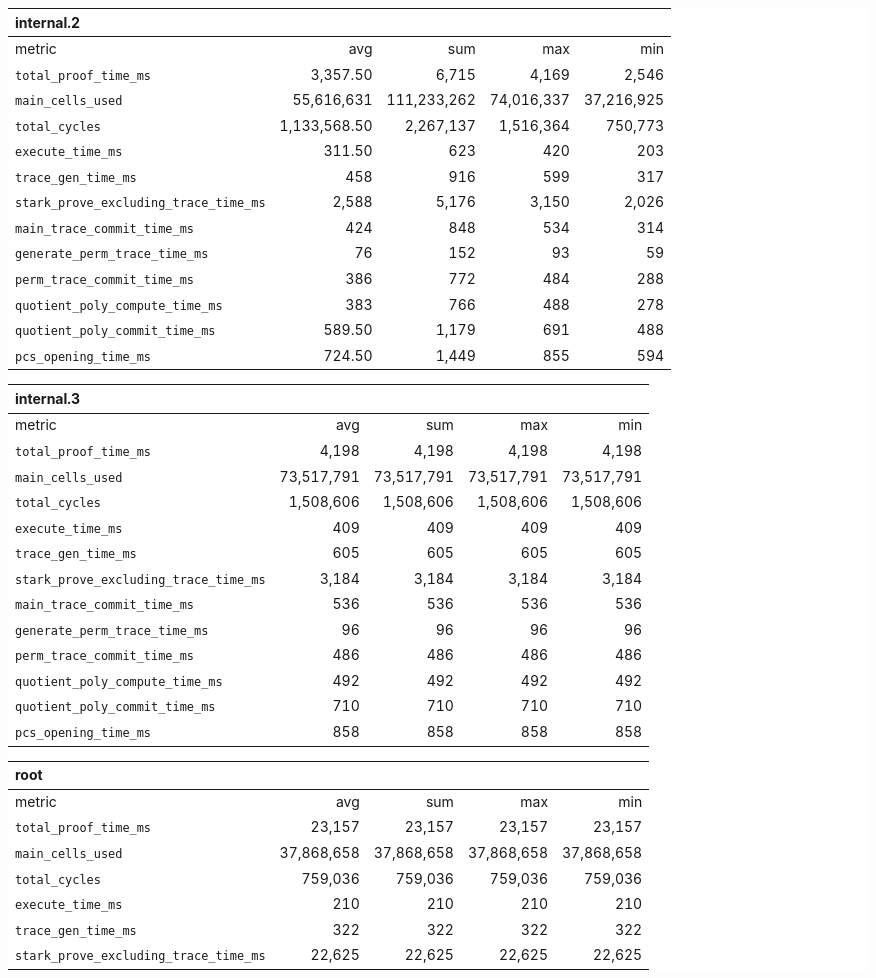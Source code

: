 | internal.2 |||||
|:---|---:|---:|---:|---:|
|metric|avg|sum|max|min|
| `total_proof_time_ms ` |  3,357.50 |  6,715 |  4,169 |  2,546 |
| `main_cells_used     ` |  55,616,631 |  111,233,262 |  74,016,337 |  37,216,925 |
| `total_cycles        ` |  1,133,568.50 |  2,267,137 |  1,516,364 |  750,773 |
| `execute_time_ms     ` |  311.50 |  623 |  420 |  203 |
| `trace_gen_time_ms   ` |  458 |  916 |  599 |  317 |
| `stark_prove_excluding_trace_time_ms` |  2,588 |  5,176 |  3,150 |  2,026 |
| `main_trace_commit_time_ms` |  424 |  848 |  534 |  314 |
| `generate_perm_trace_time_ms` |  76 |  152 |  93 |  59 |
| `perm_trace_commit_time_ms` |  386 |  772 |  484 |  288 |
| `quotient_poly_compute_time_ms` |  383 |  766 |  488 |  278 |
| `quotient_poly_commit_time_ms` |  589.50 |  1,179 |  691 |  488 |
| `pcs_opening_time_ms ` |  724.50 |  1,449 |  855 |  594 |

| internal.3 |||||
|:---|---:|---:|---:|---:|
|metric|avg|sum|max|min|
| `total_proof_time_ms ` |  4,198 |  4,198 |  4,198 |  4,198 |
| `main_cells_used     ` |  73,517,791 |  73,517,791 |  73,517,791 |  73,517,791 |
| `total_cycles        ` |  1,508,606 |  1,508,606 |  1,508,606 |  1,508,606 |
| `execute_time_ms     ` |  409 |  409 |  409 |  409 |
| `trace_gen_time_ms   ` |  605 |  605 |  605 |  605 |
| `stark_prove_excluding_trace_time_ms` |  3,184 |  3,184 |  3,184 |  3,184 |
| `main_trace_commit_time_ms` |  536 |  536 |  536 |  536 |
| `generate_perm_trace_time_ms` |  96 |  96 |  96 |  96 |
| `perm_trace_commit_time_ms` |  486 |  486 |  486 |  486 |
| `quotient_poly_compute_time_ms` |  492 |  492 |  492 |  492 |
| `quotient_poly_commit_time_ms` |  710 |  710 |  710 |  710 |
| `pcs_opening_time_ms ` |  858 |  858 |  858 |  858 |

| root |||||
|:---|---:|---:|---:|---:|
|metric|avg|sum|max|min|
| `total_proof_time_ms ` |  23,157 |  23,157 |  23,157 |  23,157 |
| `main_cells_used     ` |  37,868,658 |  37,868,658 |  37,868,658 |  37,868,658 |
| `total_cycles        ` |  759,036 |  759,036 |  759,036 |  759,036 |
| `execute_time_ms     ` |  210 |  210 |  210 |  210 |
| `trace_gen_time_ms   ` |  322 |  322 |  322 |  322 |
| `stark_prove_excluding_trace_time_ms` |  22,625 |  22,625 |  22,625 |  22,625 |